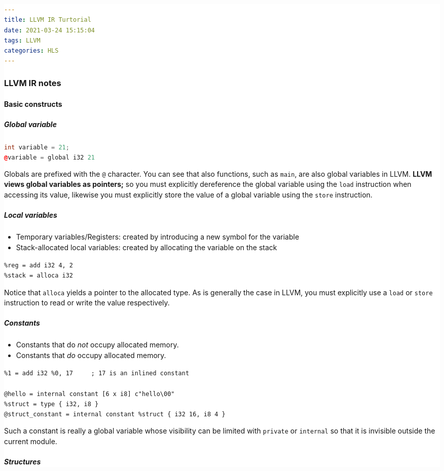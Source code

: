 ```yaml
---
title: LLVM IR Turtorial
date: 2021-03-24 15:15:04
tags: LLVM
categories: HLS
---
```


### LLVM IR notes

#### Basic constructs

##### Global variable

```c++
int variable = 21;
@variable = global i32 21
```

Globals are prefixed with the `@` character. You can see that also functions, such as `main`, are also global variables in LLVM. **LLVM views global variables as pointers;**  so you must explicitly dereference the global variable using the `load` instruction when accessing its value, likewise you must explicitly store the value of a global variable using the `store` instruction.



##### Local variables

- Temporary variables/Registers: created by introducing a new symbol for the variable
- Stack-allocated local variables: created by allocating the variable on the stack

```assembly
%reg = add i32 4, 2
%stack = alloca i32
```

Notice that `alloca` yields a pointer to the allocated type. As is generally the case in LLVM, you must explicitly use a `load` or `store` instruction to read or write the value respectively.

##### Constants

- Constants that do *not* occupy allocated memory.
- Constants that *do* occupy allocated memory.

```assembly
%1 = add i32 %0, 17     ; 17 is an inlined constant

@hello = internal constant [6 x i8] c"hello\00"
%struct = type { i32, i8 }
@struct_constant = internal constant %struct { i32 16, i8 4 }
```

Such a constant is really a global variable whose visibility can be limited with `private` or `internal` so that it is invisible outside the current module.

##### Structures
